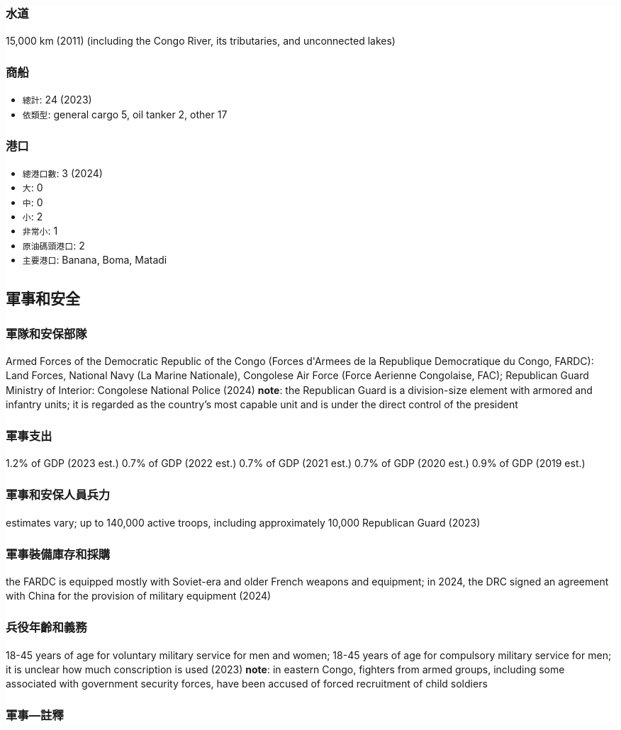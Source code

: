 ### 水道
15,000 km (2011) (including the Congo River, its tributaries, and unconnected lakes)

### 商船
- `總計`: 24 (2023)
- `依類型`: general cargo 5, oil tanker 2, other 17

### 港口
- `總港口數`: 3 (2024)
- `大`: 0
- `中`: 0
- `小`: 2
- `非常小`: 1
- `原油碼頭港口`: 2
- `主要港口`: Banana, Boma, Matadi

## 軍事和安全

### 軍隊和安保部隊
Armed Forces of the Democratic Republic of the Congo (Forces d'Armees de la Republique Democratique du Congo, FARDC): Land Forces, National Navy (La Marine Nationale), Congolese Air Force (Force Aerienne Congolaise, FAC); Republican Guard  Ministry of Interior: Congolese National Police (2024)
**note**: the Republican Guard is a division-size element with armored and infantry units; it is regarded as the country’s most capable unit and is under the direct control of the president

### 軍事支出
1.2% of GDP (2023 est.)
0.7% of GDP (2022 est.)
0.7% of GDP (2021 est.)
0.7% of GDP (2020 est.)
0.9% of GDP (2019 est.)

### 軍事和安保人員兵力
estimates vary; up to 140,000 active troops, including approximately 10,000 Republican Guard (2023)

### 軍事裝備庫存和採購
the FARDC is equipped mostly with Soviet-era and older French weapons and equipment; in 2024, the DRC signed an agreement with China for the provision of military equipment (2024)

### 兵役年齡和義務
18-45 years of age for voluntary military service for men and women; 18-45 years of age for compulsory military service for men; it is unclear how much conscription is used (2023)
**note**: in eastern Congo, fighters from armed groups, including some associated with government security forces, have been accused of forced recruitment of child soldiers

### 軍事—註釋